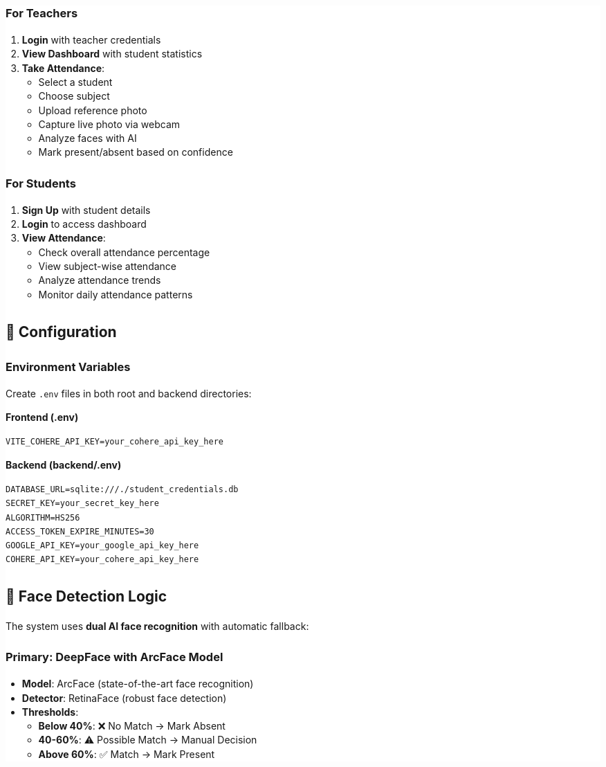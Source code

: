 ### For Teachers
1. **Login** with teacher credentials
2. **View Dashboard** with student statistics
3. **Take Attendance**:
   - Select a student
   - Choose subject
   - Upload reference photo
   - Capture live photo via webcam
   - Analyze faces with AI
   - Mark present/absent based on confidence

### For Students
1. **Sign Up** with student details
2. **Login** to access dashboard
3. **View Attendance**:
   - Check overall attendance percentage
   - View subject-wise attendance
   - Analyze attendance trends
   - Monitor daily attendance patterns

## 🔧 Configuration

### Environment Variables
Create `.env` files in both root and backend directories:

**Frontend (.env)**
```
VITE_COHERE_API_KEY=your_cohere_api_key_here
```

**Backend (backend/.env)**
```
DATABASE_URL=sqlite:///./student_credentials.db
SECRET_KEY=your_secret_key_here
ALGORITHM=HS256
ACCESS_TOKEN_EXPIRE_MINUTES=30
GOOGLE_API_KEY=your_google_api_key_here
COHERE_API_KEY=your_cohere_api_key_here
```

## 🎯 Face Detection Logic

The system uses **dual AI face recognition** with automatic fallback:

### Primary: DeepFace with ArcFace Model
- **Model**: ArcFace (state-of-the-art face recognition)
- **Detector**: RetinaFace (robust face detection)
- **Thresholds**:
  - **Below 40%**: ❌ No Match → Mark Absent
  - **40-60%**: ⚠️ Possible Match → Manual Decision
  - **Above 60%**: ✅ Match → Mark Present
